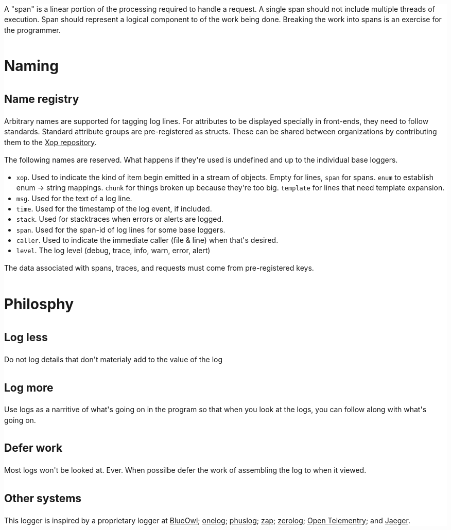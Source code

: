 A "span" is a linear portion of the processing required to handle a request.  A single span should
not include multiple threads of execution.  Span should represent a logical component to of the
work being done.  Breaking the work into spans is an exercise for the programmer.

# Naming

## Name registry

Arbitrary names are supported for tagging log lines. For attributes to be displayed
specially in front-ends, they need to follow standards. Standard attribute groups are
pre-registered as structs. These can be shared between organizations by contributing
them to the [Xop repository](https://github.com/muir/xoplog/xopconst).

The following names are reserved.  What happens if they're used is undefined and up
to the individual base loggers.

- `xop`.  Used to indicate the kind of item begin emitted in a stream of objects. Empty for lines, `span` for spans.  `enum` to establish enum -> string mappings.  `chunk` for things broken up because they're too big.  `template` for lines that need template expansion.
- `msg`.  Used for the text of a log line.
- `time`.  Used for the timestamp of the log event, if included.
- `stack`.  Used for stacktraces when errors or alerts are logged.
- `span`.  Used for the span-id of log lines for some base loggers.
- `caller`.  Used to indicate the immediate caller (file & line) when that's desired.
- `level`.  The log level (debug, trace, info, warn, error, alert)

The data associated with spans, traces, and requests must come from pre-registered
keys.

# Philosphy

## Log less

Do not log details that don't materialy add to the value of the log

## Log more

Use logs as a narritive of what's going on in the program so that when
you look at the logs, you can follow along with what's going on.

## Defer work

Most logs won't be looked at.  Ever.  When possilbe defer the work of assembling the log
to when it viewed.

## Other systems

This logger is inspired by a proprietary logger at [BlueOwl](https://blueowl.xyz);
[onelog](https://github.com/francoispqt/onelog);
[phuslog](https://github.com/phuslu/log);
[zap](https://github.com/uber-go/zap);
[zerolog](https://github.com/rs/zerolog);
[Open Telementry](https://opentelemetry.io);
and
[Jaeger](https://www.jaegertracing.io/).
